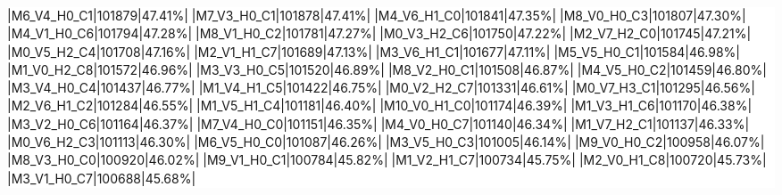 |M6_V4_H0_C1|101879|47.41%|
|M7_V3_H0_C1|101878|47.41%|
|M4_V6_H1_C0|101841|47.35%|
|M8_V0_H0_C3|101807|47.30%|
|M4_V1_H0_C6|101794|47.28%|
|M8_V1_H0_C2|101781|47.27%|
|M0_V3_H2_C6|101750|47.22%|
|M2_V7_H2_C0|101745|47.21%|
|M0_V5_H2_C4|101708|47.16%|
|M2_V1_H1_C7|101689|47.13%|
|M3_V6_H1_C1|101677|47.11%|
|M5_V5_H0_C1|101584|46.98%|
|M1_V0_H2_C8|101572|46.96%|
|M3_V3_H0_C5|101520|46.89%|
|M8_V2_H0_C1|101508|46.87%|
|M4_V5_H0_C2|101459|46.80%|
|M3_V4_H0_C4|101437|46.77%|
|M1_V4_H1_C5|101422|46.75%|
|M0_V2_H2_C7|101331|46.61%|
|M0_V7_H3_C1|101295|46.56%|
|M2_V6_H1_C2|101284|46.55%|
|M1_V5_H1_C4|101181|46.40%|
|M10_V0_H1_C0|101174|46.39%|
|M1_V3_H1_C6|101170|46.38%|
|M3_V2_H0_C6|101164|46.37%|
|M7_V4_H0_C0|101151|46.35%|
|M4_V0_H0_C7|101140|46.34%|
|M1_V7_H2_C1|101137|46.33%|
|M0_V6_H2_C3|101113|46.30%|
|M6_V5_H0_C0|101087|46.26%|
|M3_V5_H0_C3|101005|46.14%|
|M9_V0_H0_C2|100958|46.07%|
|M8_V3_H0_C0|100920|46.02%|
|M9_V1_H0_C1|100784|45.82%|
|M1_V2_H1_C7|100734|45.75%|
|M2_V0_H1_C8|100720|45.73%|
|M3_V1_H0_C7|100688|45.68%|